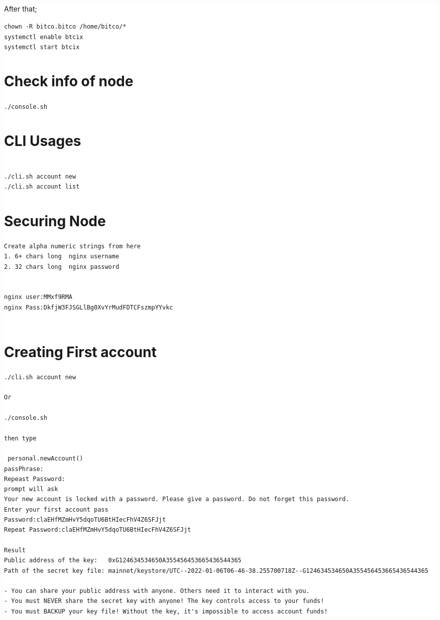 
After that;

```
chown -R bitco.bitco /home/bitco/*
systemctl enable btcix
systemctl start btcix
```


# Check info of node
```
./console.sh
```
# CLI Usages

```

./cli.sh account new
./cli.sh account list

```
# Securing Node
```
Create alpha numeric strings from here
1. 6+ chars long  nginx username
2. 32 chars long  nginx password


nginx user:MMxf9RMA
nginx Pass:DkfjW3FJSGLlBg0XvYrMudFDTCFszmpYYvkc


```
# Creating First account
```
./cli.sh account new

Or 

./console.sh

then type 

 personal.newAccount()
passPhrase:
Repeast Password:
prompt will ask
Your new account is locked with a password. Please give a password. Do not forget this password.
Enter your first account pass
Password:claEHfMZmHvY5dqoTU6BtHIecFhV4Z6SFJjt
Repeat Password:claEHfMZmHvY5dqoTU6BtHIecFhV4Z6SFJjt

Result
Public address of the key:   0xG124634534650A355456453665436544365
Path of the secret key file: mainnet/keystore/UTC--2022-01-06T06-46-38.255700718Z--G124634534650A355456453665436544365

- You can share your public address with anyone. Others need it to interact with you.
- You must NEVER share the secret key with anyone! The key controls access to your funds!
- You must BACKUP your key file! Without the key, it's impossible to access account funds!
```